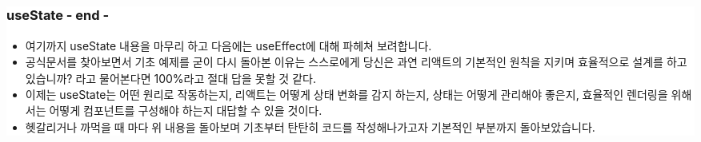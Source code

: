 ### useState - end -

- 여기까지 useState 내용을 마무리 하고 다음에는 useEffect에 대해 파헤쳐 보려합니다.
- 공식문서를 찾아보면서 기초 예제를 굳이 다시 돌아본 이유는 스스로에게 당신은 과연 리액트의 기본적인 원칙을 지키며 효율적으로 설계를 하고 있습니까? 라고 물어본다면 100%라고 절대 답을 못할 것 같다.
- 이제는 useState는 어떤 원리로 작동하는지, 리액트는 어떻게 상태 변화를 감지 하는지, 상태는 어떻게 관리해야 좋은지, 효율적인 렌더링을 위해서는 어떻게 컴포넌트를 구성해야 하는지  대답할 수 있을 것이다.
- 헷갈리거나 까먹을 때 마다 위 내용을 돌아보며 기초부터 탄탄히 코드를 작성해나가고자 기본적인 부분까지 돌아보았습니다.